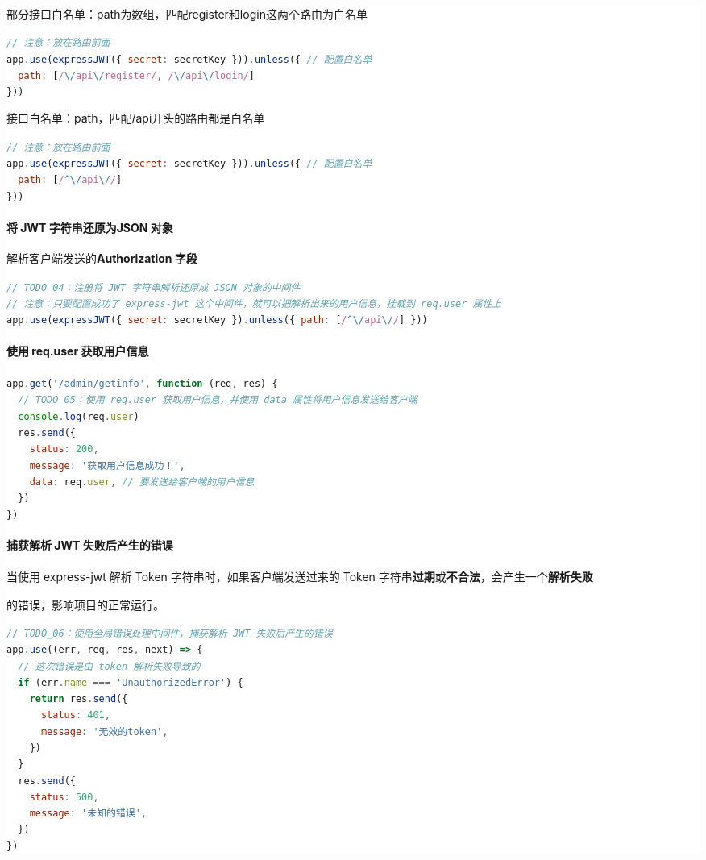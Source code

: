 部分接口白名单：path为数组，匹配register和login这两个路由为白名单

```js
// 注意：放在路由前面
app.use(expressJWT({ secret: secretKey })).unless({ // 配置白名单
  path: [/\/api\/register/, /\/api\/login/]
}))
```

接口白名单：path，匹配/api开头的路由都是白名单

```js
// 注意：放在路由前面
app.use(expressJWT({ secret: secretKey })).unless({ // 配置白名单
  path: [/^\/api\//]
}))
```





####  将 JWT 字符串还原为JSON 对象

解析客户端发送的**Authorization 字段**

```js
// TODO_04：注册将 JWT 字符串解析还原成 JSON 对象的中间件
// 注意：只要配置成功了 express-jwt 这个中间件，就可以把解析出来的用户信息，挂载到 req.user 属性上
app.use(expressJWT({ secret: secretKey }).unless({ path: [/^\/api\//] }))
```



####  使用 req.user 获取用户信息

```js
app.get('/admin/getinfo', function (req, res) {
  // TODO_05：使用 req.user 获取用户信息，并使用 data 属性将用户信息发送给客户端
  console.log(req.user)
  res.send({
    status: 200,
    message: '获取用户信息成功！',
    data: req.user, // 要发送给客户端的用户信息
  })
})
```



####  捕获解析 JWT 失败后产生的错误

当使用 express-jwt 解析 Token 字符串时，如果客户端发送过来的 Token 字符串**过期**或**不合法**，会产生一个**解析失败**

的错误，影响项目的正常运行。

```js
// TODO_06：使用全局错误处理中间件，捕获解析 JWT 失败后产生的错误
app.use((err, req, res, next) => {
  // 这次错误是由 token 解析失败导致的
  if (err.name === 'UnauthorizedError') {
    return res.send({
      status: 401,
      message: '无效的token',
    })
  }
  res.send({
    status: 500,
    message: '未知的错误',
  })
})
```
